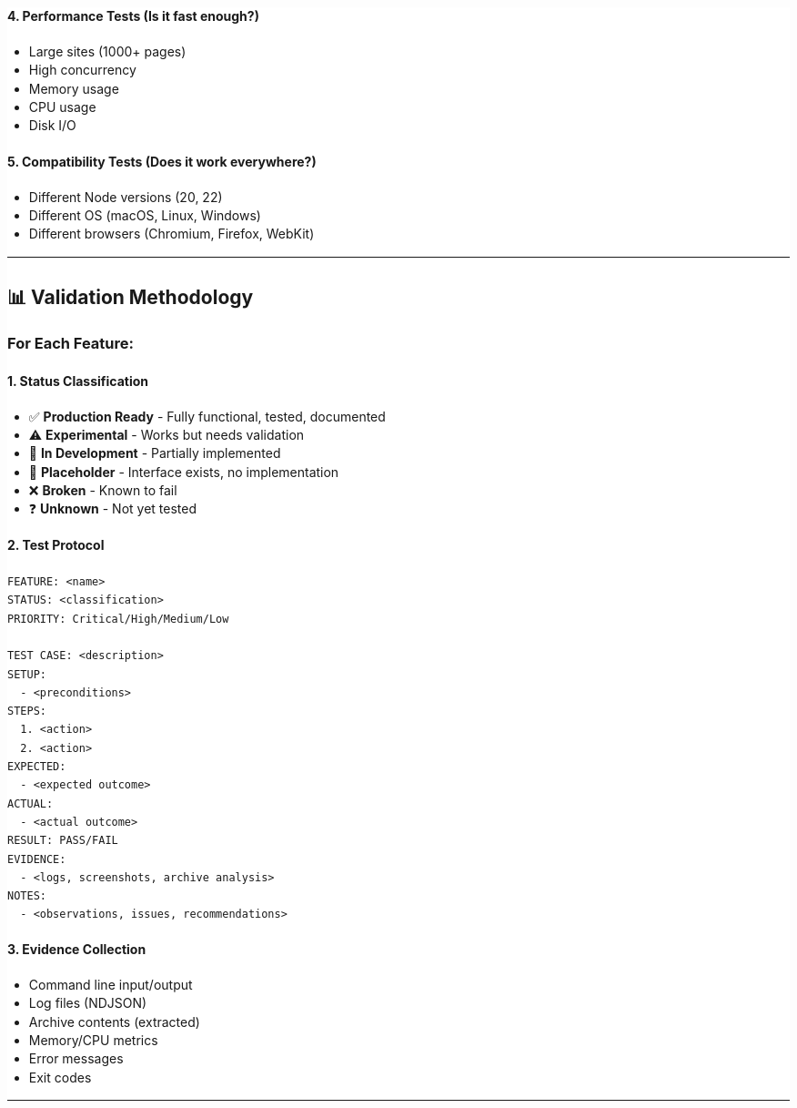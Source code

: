 #### 4. Performance Tests (Is it fast enough?)
- Large sites (1000+ pages)
- High concurrency
- Memory usage
- CPU usage
- Disk I/O

#### 5. Compatibility Tests (Does it work everywhere?)
- Different Node versions (20, 22)
- Different OS (macOS, Linux, Windows)
- Different browsers (Chromium, Firefox, WebKit)

---

## 📊 Validation Methodology

### For Each Feature:

#### 1. Status Classification
- ✅ **Production Ready** - Fully functional, tested, documented
- ⚠️ **Experimental** - Works but needs validation
- 🚧 **In Development** - Partially implemented
- 📝 **Placeholder** - Interface exists, no implementation
- ❌ **Broken** - Known to fail
- ❓ **Unknown** - Not yet tested

#### 2. Test Protocol
```
FEATURE: <name>
STATUS: <classification>
PRIORITY: Critical/High/Medium/Low

TEST CASE: <description>
SETUP:
  - <preconditions>
STEPS:
  1. <action>
  2. <action>
EXPECTED:
  - <expected outcome>
ACTUAL:
  - <actual outcome>
RESULT: PASS/FAIL
EVIDENCE:
  - <logs, screenshots, archive analysis>
NOTES:
  - <observations, issues, recommendations>
```

#### 3. Evidence Collection
- Command line input/output
- Log files (NDJSON)
- Archive contents (extracted)
- Memory/CPU metrics
- Error messages
- Exit codes

---
